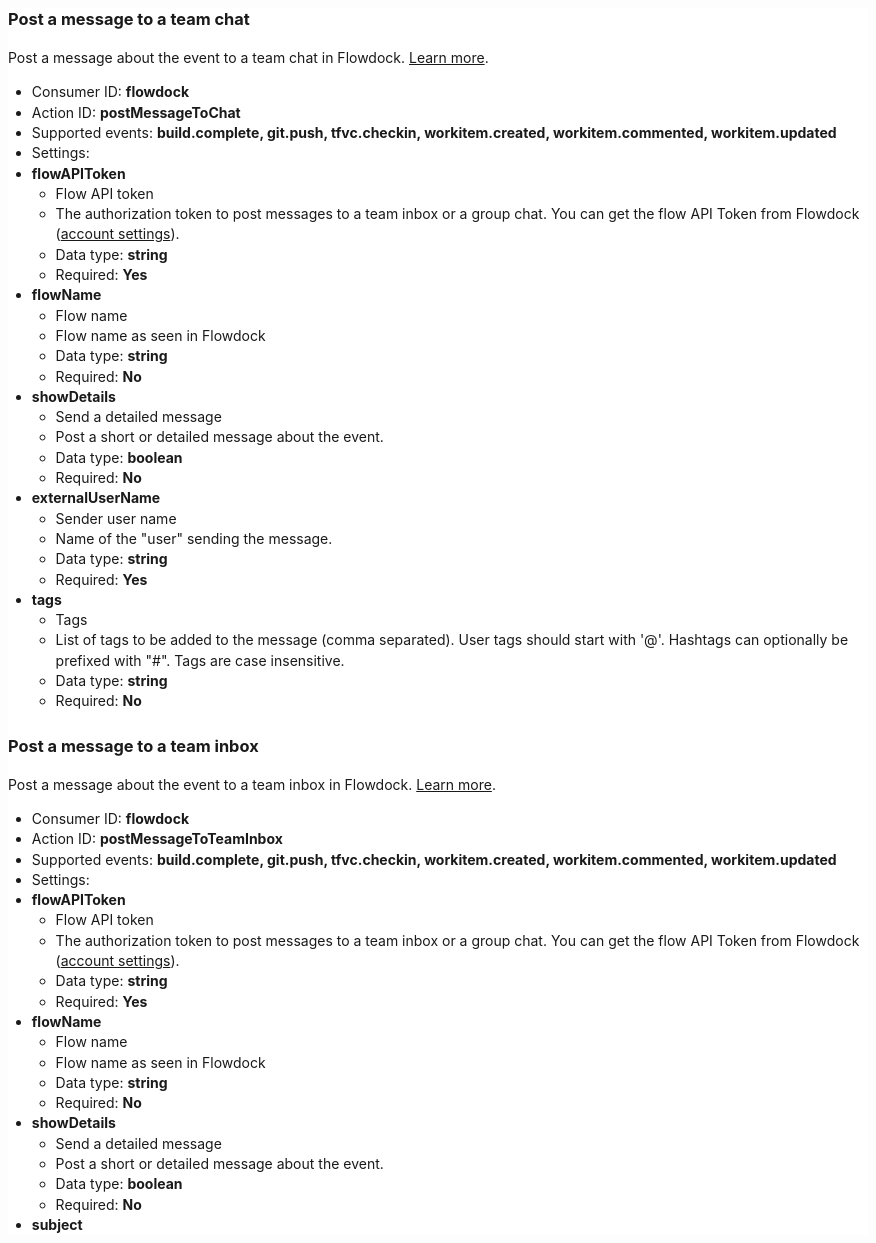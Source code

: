 ### Post a message to a team chat
Post a message about the event to a team chat in Flowdock. [Learn more](http://go.microsoft.com/fwlink/?LinkId=392098).

* Consumer ID: **flowdock**
* Action ID: **postMessageToChat**
* Supported events: **build.complete, git.push, tfvc.checkin, workitem.created, workitem.commented, workitem.updated**
* Settings:
 * **flowAPIToken**
   * Flow API token
   * The authorization token to post messages to a team inbox or a group chat. You can get the flow API Token from Flowdock ([account settings](https://www.flowdock.com/account/tokens)).
   * Data type: **string**
   * Required: **Yes**
 * **flowName**
   * Flow name
   * Flow name as seen in Flowdock
   * Data type: **string**
   * Required: **No**
 * **showDetails**
   * Send a detailed message
   * Post a short or detailed message about the event.
   * Data type: **boolean**
   * Required: **No**
 * **externalUserName**
   * Sender user name
   * Name of the "user" sending the message.
   * Data type: **string**
   * Required: **Yes**
 * **tags**
   * Tags
   * List of tags to be added to the message (comma separated). User tags should start with '@'. Hashtags can optionally be prefixed with "#". Tags are case insensitive.
   * Data type: **string**
   * Required: **No**

### Post a message to a team inbox
Post a message about the event to a team inbox in Flowdock. [Learn more](http://go.microsoft.com/fwlink/?LinkId=392098).

* Consumer ID: **flowdock**
* Action ID: **postMessageToTeamInbox**
* Supported events: **build.complete, git.push, tfvc.checkin, workitem.created, workitem.commented, workitem.updated**
* Settings:
 * **flowAPIToken**
   * Flow API token
   * The authorization token to post messages to a team inbox or a group chat. You can get the flow API Token from Flowdock ([account settings](https://www.flowdock.com/account/tokens)).
   * Data type: **string**
   * Required: **Yes**
 * **flowName**
   * Flow name
   * Flow name as seen in Flowdock
   * Data type: **string**
   * Required: **No**
 * **showDetails**
   * Send a detailed message
   * Post a short or detailed message about the event.
   * Data type: **boolean**
   * Required: **No**
 * **subject**